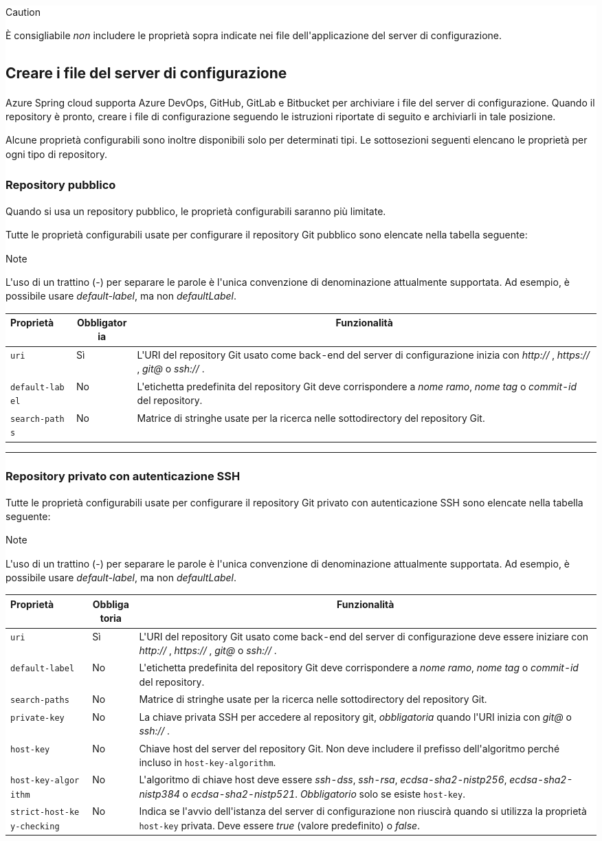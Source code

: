 > [!CAUTION]
> È consigliabile _non_ includere le proprietà sopra indicate nei file dell'applicazione del server di configurazione.

## <a name="create-your-config-server-files"></a>Creare i file del server di configurazione

Azure Spring cloud supporta Azure DevOps, GitHub, GitLab e Bitbucket per archiviare i file del server di configurazione. Quando il repository è pronto, creare i file di configurazione seguendo le istruzioni riportate di seguito e archiviarli in tale posizione.

Alcune proprietà configurabili sono inoltre disponibili solo per determinati tipi. Le sottosezioni seguenti elencano le proprietà per ogni tipo di repository.

### <a name="public-repository"></a>Repository pubblico

Quando si usa un repository pubblico, le proprietà configurabili saranno più limitate.

Tutte le proprietà configurabili usate per configurare il repository Git pubblico sono elencate nella tabella seguente:

> [!NOTE]
> L'uso di un trattino (-) per separare le parole è l'unica convenzione di denominazione attualmente supportata. Ad esempio, è possibile usare *default-label*, ma non *defaultLabel*.

| Proprietà        | Obbligatoria | Funzionalità                                                      |
| :-------------- | -------- | ------------------------------------------------------------ |
| `uri`           | Sì    | L'URI del repository Git usato come back-end del server di configurazione inizia con *http://* , *https://* , *git@* o *ssh://* . |
| `default-label` | No     | L'etichetta predefinita del repository Git deve corrispondere a *nome ramo*, *nome tag* o *commit-id* del repository. |
| `search-paths`  | No     | Matrice di stringhe usate per la ricerca nelle sottodirectory del repository Git. |

------

### <a name="private-repository-with-ssh-authentication"></a>Repository privato con autenticazione SSH

Tutte le proprietà configurabili usate per configurare il repository Git privato con autenticazione SSH sono elencate nella tabella seguente:

> [!NOTE]
> L'uso di un trattino (-) per separare le parole è l'unica convenzione di denominazione attualmente supportata. Ad esempio, è possibile usare *default-label*, ma non *defaultLabel*.

| Proprietà                   | Obbligatoria | Funzionalità                                                      |
| :------------------------- | -------- | ------------------------------------------------------------ |
| `uri`                      | Sì    | L'URI del repository Git usato come back-end del server di configurazione deve essere iniziare con *http://* , *https://* , *git@* o *ssh://* . |
| `default-label`            | No     | L'etichetta predefinita del repository Git deve corrispondere a *nome ramo*, *nome tag* o *commit-id* del repository. |
| `search-paths`             | No     | Matrice di stringhe usate per la ricerca nelle sottodirectory del repository Git. |
| `private-key`              | No     | La chiave privata SSH per accedere al repository git, _obbligatoria_ quando l'URI inizia con *git@* o *ssh://* . |
| `host-key`                 | No     | Chiave host del server del repository Git. Non deve includere il prefisso dell'algoritmo perché incluso in `host-key-algorithm`. |
| `host-key-algorithm`       | No     | L'algoritmo di chiave host deve essere *ssh-dss*, *ssh-rsa*, *ecdsa-sha2-nistp256*, *ecdsa-sha2-nistp384* o *ecdsa-sha2-nistp521*. *Obbligatorio* solo se esiste `host-key`. |
| `strict-host-key-checking` | No     | Indica se l'avvio dell'istanza del server di configurazione non riuscirà quando si utilizza la proprietà `host-key` privata. Deve essere *true* (valore predefinito) o *false*. |
